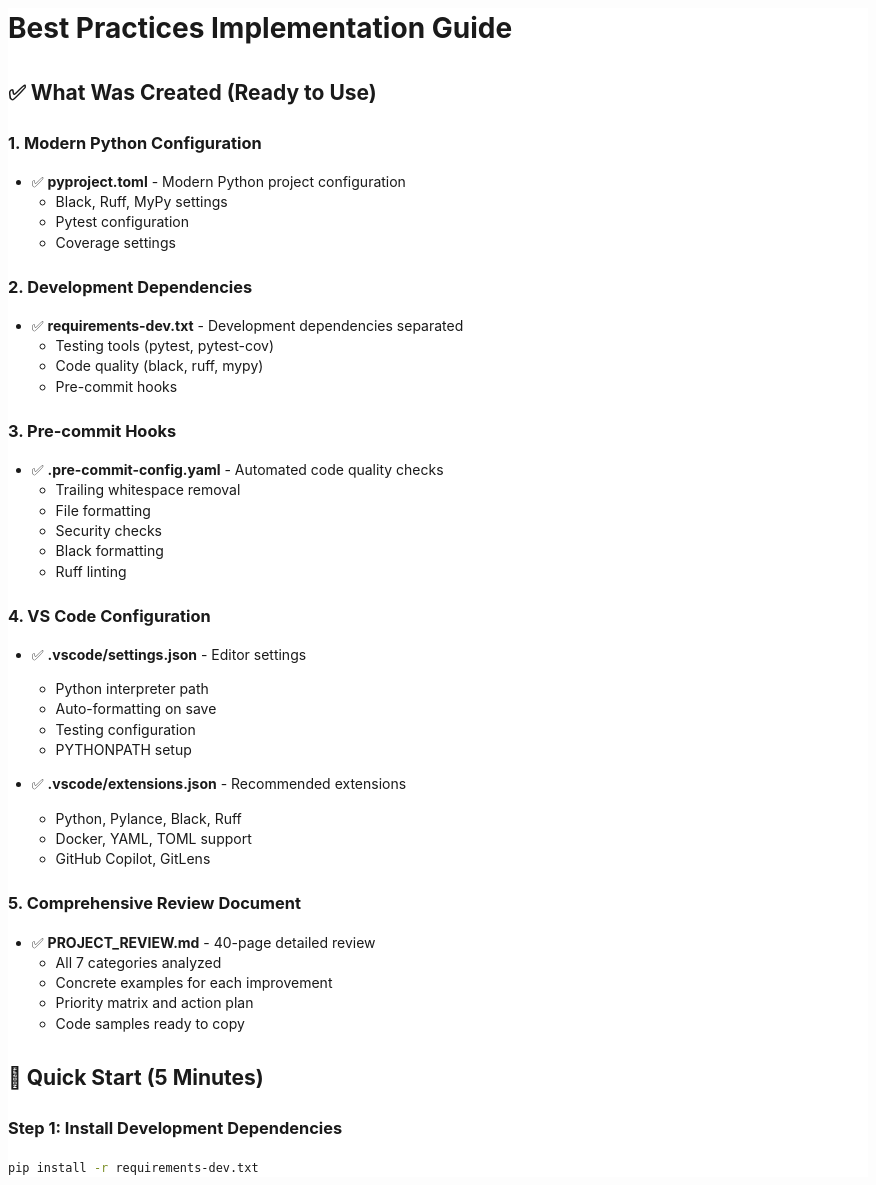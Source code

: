 # Best Practices Implementation Guide

## ✅ What Was Created (Ready to Use)

### 1. Modern Python Configuration
- ✅ **pyproject.toml** - Modern Python project configuration
  - Black, Ruff, MyPy settings
  - Pytest configuration
  - Coverage settings
  
### 2. Development Dependencies
- ✅ **requirements-dev.txt** - Development dependencies separated
  - Testing tools (pytest, pytest-cov)
  - Code quality (black, ruff, mypy)
  - Pre-commit hooks

### 3. Pre-commit Hooks
- ✅ **.pre-commit-config.yaml** - Automated code quality checks
  - Trailing whitespace removal
  - File formatting
  - Security checks
  - Black formatting
  - Ruff linting

### 4. VS Code Configuration
- ✅ **.vscode/settings.json** - Editor settings
  - Python interpreter path
  - Auto-formatting on save
  - Testing configuration
  - PYTHONPATH setup
  
- ✅ **.vscode/extensions.json** - Recommended extensions
  - Python, Pylance, Black, Ruff
  - Docker, YAML, TOML support
  - GitHub Copilot, GitLens

### 5. Comprehensive Review Document
- ✅ **PROJECT_REVIEW.md** - 40-page detailed review
  - All 7 categories analyzed
  - Concrete examples for each improvement
  - Priority matrix and action plan
  - Code samples ready to copy

## 🚀 Quick Start (5 Minutes)

### Step 1: Install Development Dependencies
```bash
pip install -r requirements-dev.txt
```
